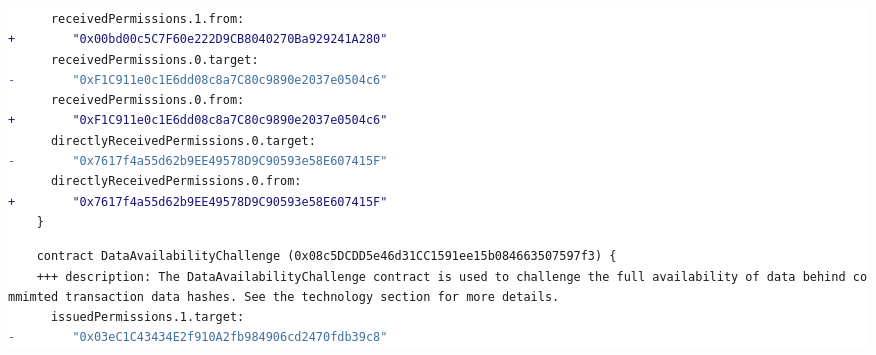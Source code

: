 ```diff
      receivedPermissions.1.from:
+        "0x00bd00c5C7F60e222D9CB8040270Ba929241A280"
      receivedPermissions.0.target:
-        "0xF1C911e0c1E6dd08c8a7C80c9890e2037e0504c6"
      receivedPermissions.0.from:
+        "0xF1C911e0c1E6dd08c8a7C80c9890e2037e0504c6"
      directlyReceivedPermissions.0.target:
-        "0x7617f4a55d62b9EE49578D9C90593e58E607415F"
      directlyReceivedPermissions.0.from:
+        "0x7617f4a55d62b9EE49578D9C90593e58E607415F"
    }
```

```diff
    contract DataAvailabilityChallenge (0x08c5DCDD5e46d31CC1591ee15b084663507597f3) {
    +++ description: The DataAvailabilityChallenge contract is used to challenge the full availability of data behind commimted transaction data hashes. See the technology section for more details.
      issuedPermissions.1.target:
-        "0x03eC1C43434E2f910A2fb984906cd2470fdb39c8"
